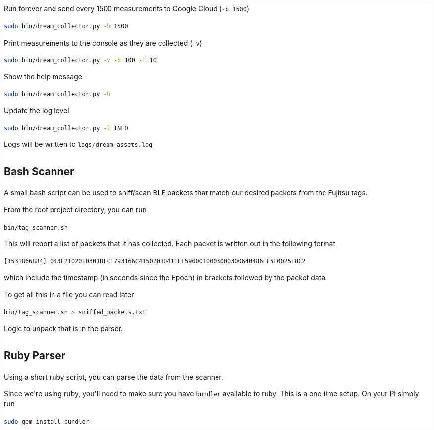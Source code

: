 Run forever and send every 1500 measurements to Google Cloud (`-b 1500`)
```bash
sudo bin/dream_collector.py -b 1500
```

Print measurements to the console as they are collected (`-v`)
```bash
sudo bin/dream_collector.py -v -b 100 -t 10
```

Show the help message
```bash
sudo bin/dream_collector.py -h
```

Update the log level
```bash
sudo bin/dream_collector.py -l INFO
```

Logs will be written to `logs/dream_assets.log`


## Bash Scanner

A small bash script can be used to sniff/scan BLE packets that match our desired packets from the Fujitsu tags.

From the root project directory, you can run

```bash
bin/tag_scanner.sh
```

This will report a list of packets that it has collected.   Each packet is written out in the following format

```
[1531866884] 043E2102010301DFCE793166C41502010411FF5900010003000300640486FF6E0025F8C2
```
which include the timestamp (in seconds since the [Epoch](https://www.epochconverter.com/)) in brackets followed by the packet data.

To get all this in a file you can read later

```bash
bin/tag_scanner.sh > sniffed_packets.txt
```

Logic to unpack that is in the parser.

## Ruby Parser

Using a short ruby script, you can parse the data from the scanner.


Since we're using ruby, you'll need to make sure you have `bundler` available to ruby.  This is a one time setup.  On your Pi simply run
```bash
sudo gem install bundler
```
